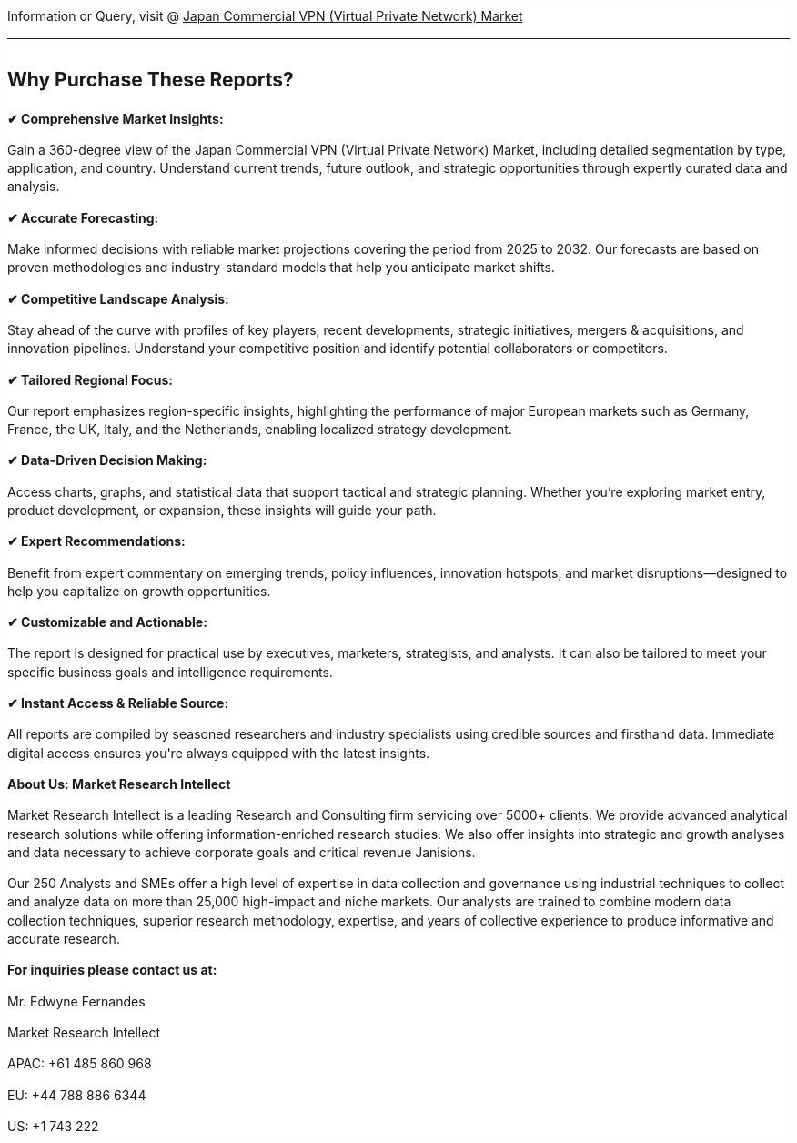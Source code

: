 Information or Query, visit&nbsp;@</strong>&nbsp;</span><span class="font-[700]"><a href="https://www.marketresearchintellect.com/product/commercial-vpn-virtual-private-network-market/?utm_source=Linkedin&utm_medium=832" target="_blank" data-tracking-control-name="article-ssr-frontend-pulse_little-text-block" data-tracking-will-navigate="" data-test-link="">Japan Commercial VPN (Virtual Private Network) Market</a></span></p></blockquote><hr /><h2>Why Purchase These Reports?</h2><p><strong>✔ Comprehensive Market Insights:</strong></p><p>Gain a 360-degree view of the Japan Commercial VPN (Virtual Private Network) Market, including detailed segmentation by type, application, and country. Understand current trends, future outlook, and strategic opportunities through expertly curated data and analysis.</p><p><strong>✔ Accurate Forecasting:</strong></p><p>Make informed decisions with reliable market projections covering the period from 2025 to 2032. Our forecasts are based on proven methodologies and industry-standard models that help you anticipate market shifts.</p><p><strong>✔ Competitive Landscape Analysis:</strong></p><p>Stay ahead of the curve with profiles of key players, recent developments, strategic initiatives, mergers &amp; acquisitions, and innovation pipelines. Understand your competitive position and identify potential collaborators or competitors.</p><p><strong>✔ Tailored Regional Focus:</strong></p><p>Our report emphasizes region-specific insights, highlighting the performance of major European markets such as Germany, France, the UK, Italy, and the Netherlands, enabling localized strategy development.</p><p><strong>✔ Data-Driven Decision Making:</strong></p><p>Access charts, graphs, and statistical data that support tactical and strategic planning. Whether you&rsquo;re exploring market entry, product development, or expansion, these insights will guide your path.</p><p><strong>✔ Expert Recommendations:</strong></p><p>Benefit from expert commentary on emerging trends, policy influences, innovation hotspots, and market disruptions&mdash;designed to help you capitalize on growth opportunities.</p><p><strong>✔ Customizable and Actionable:</strong></p><p>The report is designed for practical use by executives, marketers, strategists, and analysts. It can also be tailored to meet your specific business goals and intelligence requirements.</p><p><strong>✔ Instant Access &amp; Reliable Source:</strong></p><p>All reports are compiled by seasoned researchers and industry specialists using credible sources and firsthand data. Immediate digital access ensures you're always equipped with the latest insights.</p><p><strong><span class="font-[700]">About Us: Market Research Intellect</span></strong></p><p><span class="">Market Research Intellect is a leading Research and Consulting firm servicing over 5000+ clients. We provide advanced analytical research solutions while offering information-enriched research studies.&nbsp;</span>We also offer insights into strategic and growth analyses and data necessary to achieve corporate goals and critical revenue Janisions.</p><p><span class="">Our 250 Analysts and SMEs offer a high level of expertise in data collection and governance using industrial techniques to collect and analyze data on more than 25,000 high-impact and niche markets. Our analysts are trained to combine modern data collection techniques, superior research methodology, expertise, and years of collective experience to produce informative and accurate research.</span></p><p><strong>For inquiries please contact us at:</strong></p><p>Mr. Edwyne Fernandes</p><p>Market Research Intellect</p><p>APAC: +61 485 860 968</p><p>EU: +44 788 886 6344</p><p>US: +1 743 222